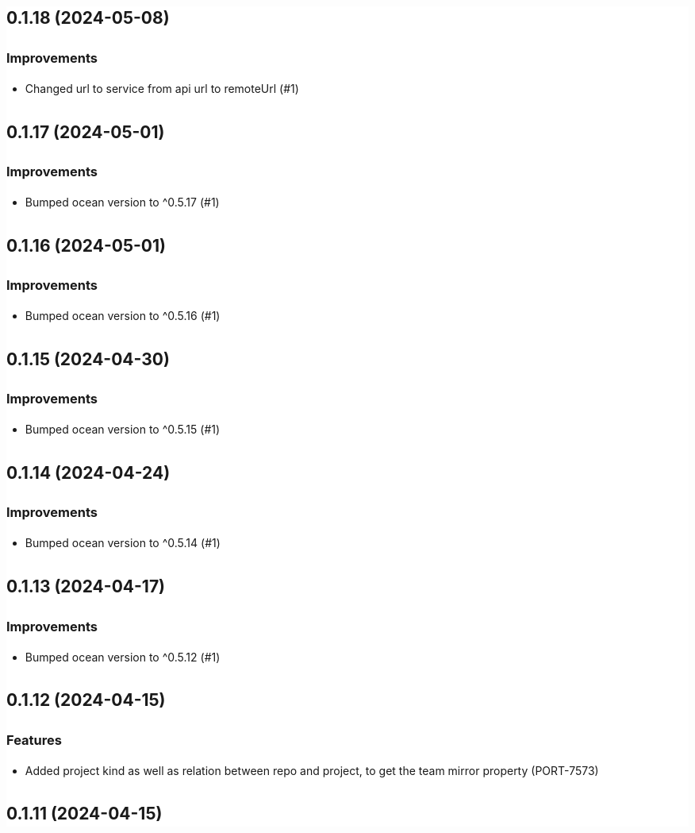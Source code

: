 ## 0.1.18 (2024-05-08)

### Improvements

- Changed url to service from api url to remoteUrl (#1)


## 0.1.17 (2024-05-01)

### Improvements

- Bumped ocean version to ^0.5.17 (#1)


## 0.1.16 (2024-05-01)

### Improvements

- Bumped ocean version to ^0.5.16 (#1)


## 0.1.15 (2024-04-30)

### Improvements

- Bumped ocean version to ^0.5.15 (#1)


## 0.1.14 (2024-04-24)

### Improvements

- Bumped ocean version to ^0.5.14 (#1)


## 0.1.13 (2024-04-17)

### Improvements

- Bumped ocean version to ^0.5.12 (#1)


## 0.1.12 (2024-04-15)

### Features

- Added project kind as well as relation between repo and project, to get the team mirror property (PORT-7573)


## 0.1.11 (2024-04-15)
